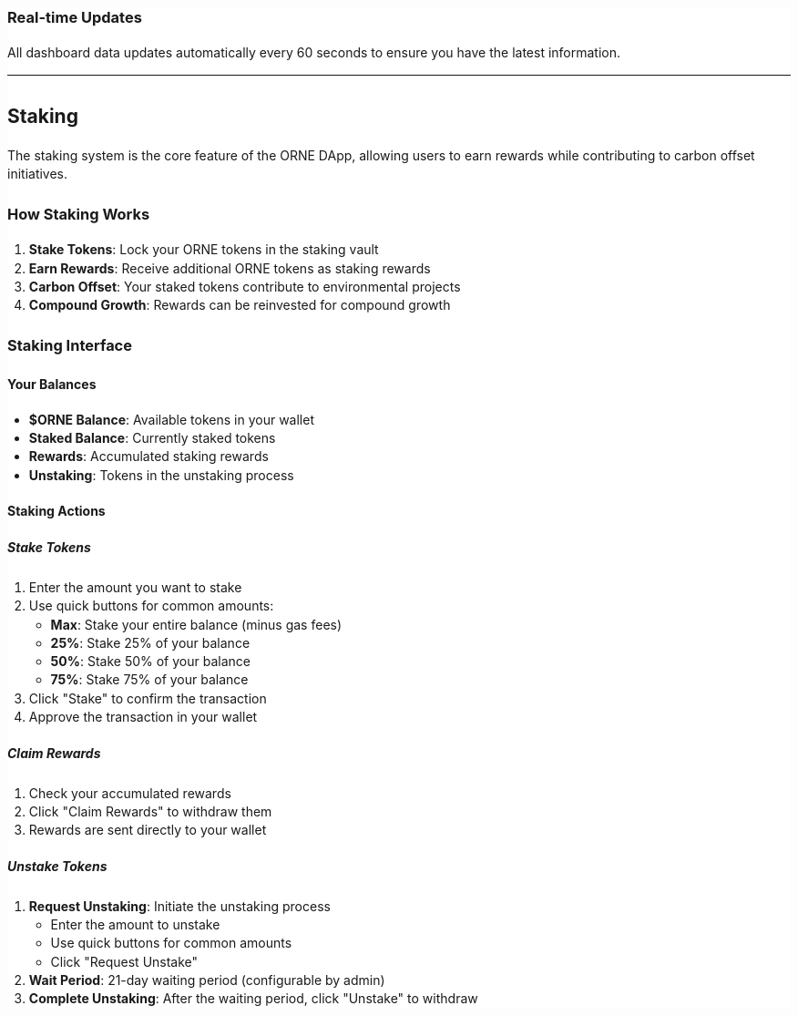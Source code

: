 ### Real-time Updates

All dashboard data updates automatically every 60 seconds to ensure you have the latest information.

---

## Staking

The staking system is the core feature of the ORNE DApp, allowing users to earn rewards while contributing to carbon offset initiatives.

### How Staking Works

1. **Stake Tokens**: Lock your ORNE tokens in the staking vault
2. **Earn Rewards**: Receive additional ORNE tokens as staking rewards
3. **Carbon Offset**: Your staked tokens contribute to environmental projects
4. **Compound Growth**: Rewards can be reinvested for compound growth

### Staking Interface

#### Your Balances
- **$ORNE Balance**: Available tokens in your wallet
- **Staked Balance**: Currently staked tokens
- **Rewards**: Accumulated staking rewards
- **Unstaking**: Tokens in the unstaking process

#### Staking Actions

##### Stake Tokens
1. Enter the amount you want to stake
2. Use quick buttons for common amounts:
   - **Max**: Stake your entire balance (minus gas fees)
   - **25%**: Stake 25% of your balance
   - **50%**: Stake 50% of your balance
   - **75%**: Stake 75% of your balance
3. Click "Stake" to confirm the transaction
4. Approve the transaction in your wallet

##### Claim Rewards
1. Check your accumulated rewards
2. Click "Claim Rewards" to withdraw them
3. Rewards are sent directly to your wallet

##### Unstake Tokens
1. **Request Unstaking**: Initiate the unstaking process
   - Enter the amount to unstake
   - Use quick buttons for common amounts
   - Click "Request Unstake"
2. **Wait Period**: 21-day waiting period (configurable by admin)
3. **Complete Unstaking**: After the waiting period, click "Unstake" to withdraw
